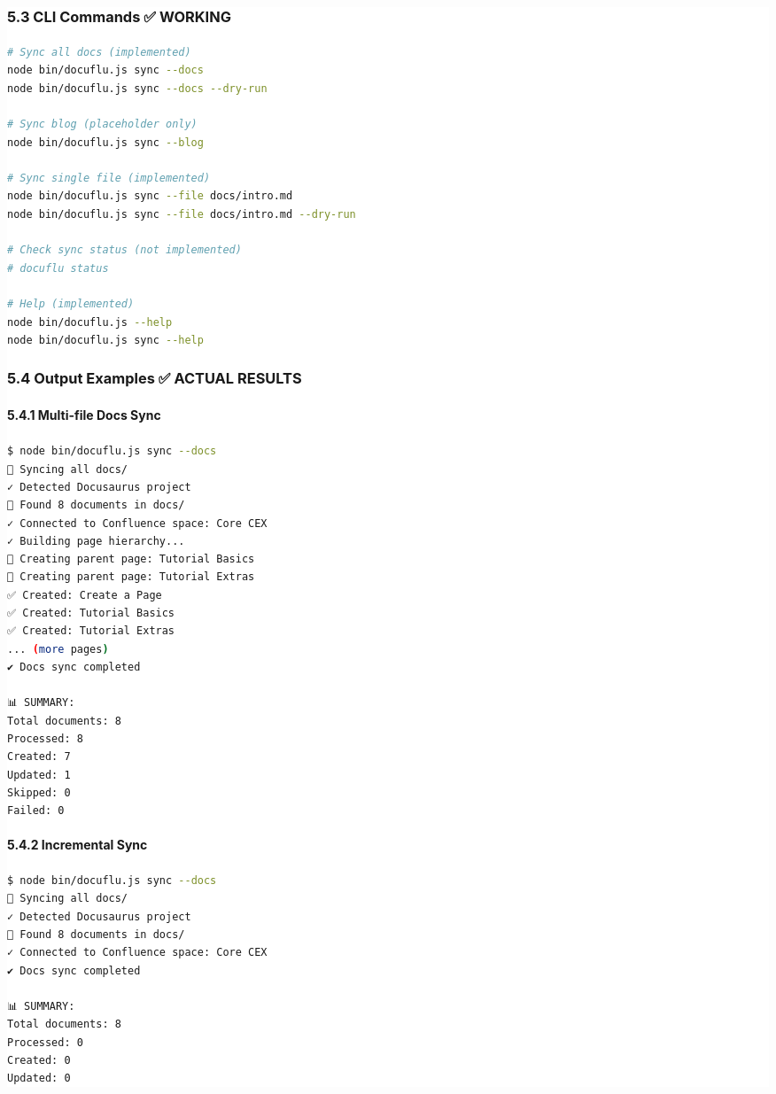 ```bash
```

### 5.3 CLI Commands ✅ WORKING
```bash
# Sync all docs (implemented)
node bin/docuflu.js sync --docs
node bin/docuflu.js sync --docs --dry-run

# Sync blog (placeholder only)
node bin/docuflu.js sync --blog

# Sync single file (implemented)
node bin/docuflu.js sync --file docs/intro.md
node bin/docuflu.js sync --file docs/intro.md --dry-run

# Check sync status (not implemented)
# docuflu status

# Help (implemented)
node bin/docuflu.js --help
node bin/docuflu.js sync --help
```

### 5.4 Output Examples ✅ ACTUAL RESULTS

#### 5.4.1 Multi-file Docs Sync
```bash
$ node bin/docuflu.js sync --docs
🚀 Syncing all docs/
✓ Detected Docusaurus project
📁 Found 8 documents in docs/
✓ Connected to Confluence space: Core CEX
✓ Building page hierarchy...
📁 Creating parent page: Tutorial Basics
📁 Creating parent page: Tutorial Extras
✅ Created: Create a Page
✅ Created: Tutorial Basics
✅ Created: Tutorial Extras
... (more pages)
✔ Docs sync completed

📊 SUMMARY:
Total documents: 8
Processed: 8
Created: 7
Updated: 1
Skipped: 0
Failed: 0
```

#### 5.4.2 Incremental Sync
```bash
$ node bin/docuflu.js sync --docs
🚀 Syncing all docs/
✓ Detected Docusaurus project
📁 Found 8 documents in docs/
✓ Connected to Confluence space: Core CEX
✔ Docs sync completed

📊 SUMMARY:
Total documents: 8
Processed: 0
Created: 0
Updated: 0
```